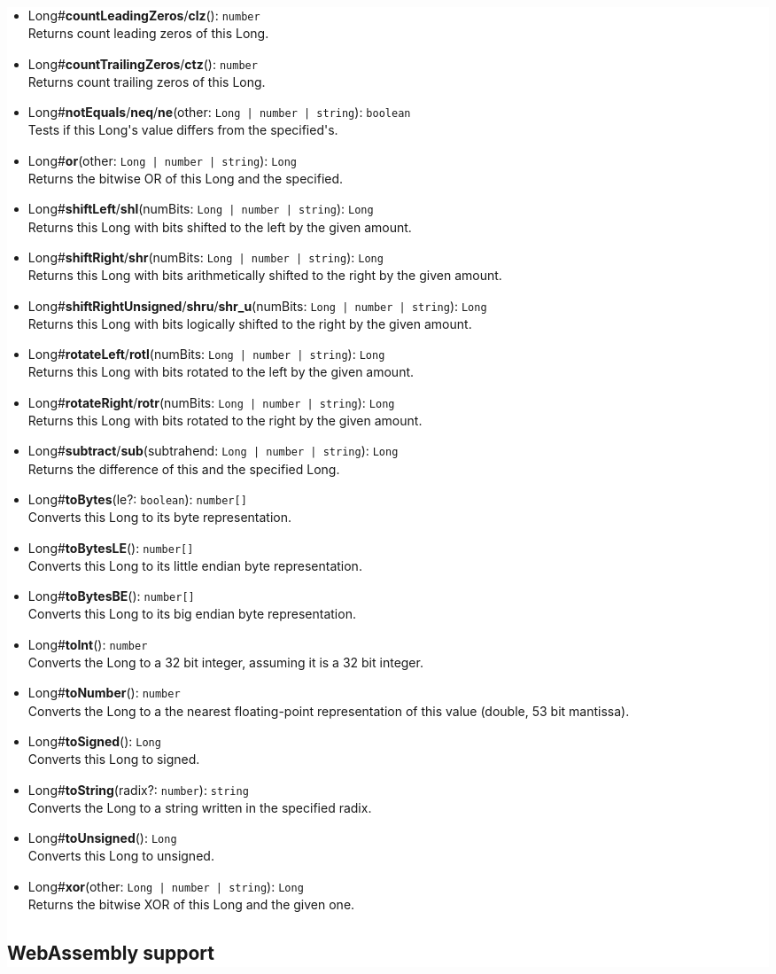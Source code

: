 * Long#**countLeadingZeros**/**clz**(): `number`<br />
  Returns count leading zeros of this Long.

* Long#**countTrailingZeros**/**ctz**(): `number`<br />
  Returns count trailing zeros of this Long.

* Long#**notEquals**/**neq**/**ne**(other: `Long | number | string`): `boolean`<br />
  Tests if this Long's value differs from the specified's.

* Long#**or**(other: `Long | number | string`): `Long`<br />
  Returns the bitwise OR of this Long and the specified.

* Long#**shiftLeft**/**shl**(numBits: `Long | number | string`): `Long`<br />
  Returns this Long with bits shifted to the left by the given amount.

* Long#**shiftRight**/**shr**(numBits: `Long | number | string`): `Long`<br />
  Returns this Long with bits arithmetically shifted to the right by the given amount.

* Long#**shiftRightUnsigned**/**shru**/**shr_u**(numBits: `Long | number | string`): `Long`<br />
  Returns this Long with bits logically shifted to the right by the given amount.

* Long#**rotateLeft**/**rotl**(numBits: `Long | number | string`): `Long`<br />
  Returns this Long with bits rotated to the left by the given amount.

* Long#**rotateRight**/**rotr**(numBits: `Long | number | string`): `Long`<br />
  Returns this Long with bits rotated to the right by the given amount.

* Long#**subtract**/**sub**(subtrahend: `Long | number | string`): `Long`<br />
  Returns the difference of this and the specified Long.

* Long#**toBytes**(le?: `boolean`): `number[]`<br />
  Converts this Long to its byte representation.

* Long#**toBytesLE**(): `number[]`<br />
  Converts this Long to its little endian byte representation.

* Long#**toBytesBE**(): `number[]`<br />
  Converts this Long to its big endian byte representation.

* Long#**toInt**(): `number`<br />
  Converts the Long to a 32 bit integer, assuming it is a 32 bit integer.

* Long#**toNumber**(): `number`<br />
  Converts the Long to a the nearest floating-point representation of this value (double, 53 bit mantissa).

* Long#**toSigned**(): `Long`<br />
  Converts this Long to signed.

* Long#**toString**(radix?: `number`): `string`<br />
  Converts the Long to a string written in the specified radix.

* Long#**toUnsigned**(): `Long`<br />
  Converts this Long to unsigned.

* Long#**xor**(other: `Long | number | string`): `Long`<br />
  Returns the bitwise XOR of this Long and the given one.

WebAssembly support
-------------------
